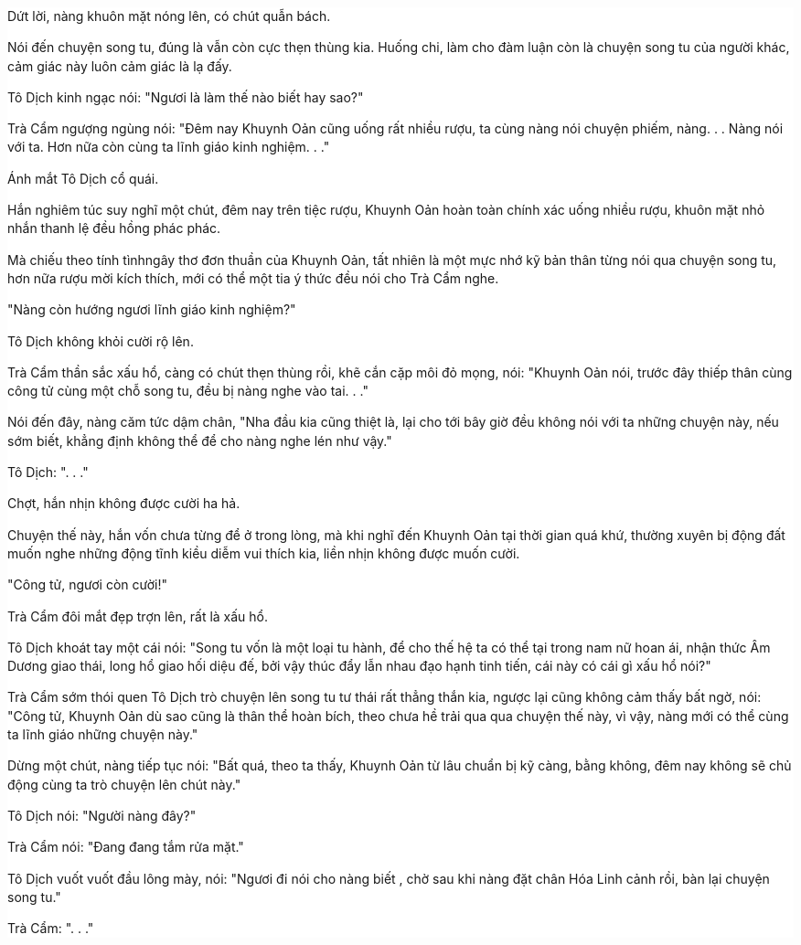 Dứt lời, nàng khuôn mặt nóng lên, có chút quẫn bách.

Nói đến chuyện song tu, đúng là vẫn còn cực thẹn thùng kia. Huống chi, làm cho đàm luận còn là chuyện song tu của người khác, cảm giác này luôn cảm giác là lạ đấy.

Tô Dịch kinh ngạc nói: "Ngươi là làm thế nào biết hay sao?"

Trà Cẩm ngượng ngùng nói: "Đêm nay Khuynh Oản cũng uống rất nhiều rượu, ta cùng nàng nói chuyện phiếm, nàng. . . Nàng nói với ta. Hơn nữa còn cùng ta lĩnh giáo kinh nghiệm. . ."

Ánh mắt Tô Dịch cổ quái.

Hắn nghiêm túc suy nghĩ một chút, đêm nay trên tiệc rượu, Khuynh Oản hoàn toàn chính xác uống nhiều rượu, khuôn mặt nhỏ nhắn thanh lệ đều hồng phác phác.

Mà chiếu theo tính tìnhngây thơ đơn thuần của Khuynh Oản, tất nhiên là một mực nhớ kỹ bản thân từng nói qua chuyện song tu, hơn nữa rượu mời kích thích, mới có thể một tia ý thức đều nói cho Trà Cẩm nghe.

"Nàng còn hướng ngươi lĩnh giáo kinh nghiệm?"

Tô Dịch không khỏi cười rộ lên.

Trà Cẩm thần sắc xấu hổ, càng có chút thẹn thùng rồi, khẽ cắn cặp môi đỏ mọng, nói: "Khuynh Oản nói, trước đây thiếp thân cùng công tử cùng một chỗ song tu, đều bị nàng nghe vào tai. . ."

Nói đến đây, nàng căm tức dậm chân, "Nha đầu kia cũng thiệt là, lại cho tới bây giờ đều không nói với ta những chuyện này, nếu sớm biết, khẳng định không thể để cho nàng nghe lén như vậy."

Tô Dịch: ". . ."

Chợt, hắn nhịn không được cười ha hả.

Chuyện thế này, hắn vốn chưa từng để ở trong lòng, mà khi nghĩ đến Khuynh Oản tại thời gian quá khứ, thường xuyên bị động đất muốn nghe những động tĩnh kiều diễm vui thích kia, liền nhịn không được muốn cười.

"Công tử, ngươi còn cười!"

Trà Cẩm đôi mắt đẹp trợn lên, rất là xấu hổ.

Tô Dịch khoát tay một cái nói: "Song tu vốn là một loại tu hành, để cho thế hệ ta có thể tại trong nam nữ hoan ái, nhận thức Âm Dương giao thái, long hổ giao hối diệu đế, bởi vậy thúc đẩy lẫn nhau đạo hạnh tinh tiến, cái này có cái gì xấu hổ nói?"

Trà Cẩm sớm thói quen Tô Dịch trò chuyện lên song tu tư thái rất thẳng thắn kia, ngược lại cũng không cảm thấy bất ngờ, nói: "Công tử, Khuynh Oản dù sao cũng là thân thể hoàn bích, theo chưa hề trải qua qua chuyện thế này, vì vậy, nàng mới có thể cùng ta lĩnh giáo những chuyện này."

Dừng một chút, nàng tiếp tục nói: "Bất quá, theo ta thấy, Khuynh Oản từ lâu chuẩn bị kỹ càng, bằng không, đêm nay không sẽ chủ động cùng ta trò chuyện lên chút này."

Tô Dịch nói: "Người nàng đây?"

Trà Cẩm nói: "Đang đang tắm rửa mặt."

Tô Dịch vuốt vuốt đầu lông mày, nói: "Ngươi đi nói cho nàng biết , chờ sau khi nàng đặt chân Hóa Linh cảnh rồi, bàn lại chuyện song tu."

Trà Cẩm: ". . ."
